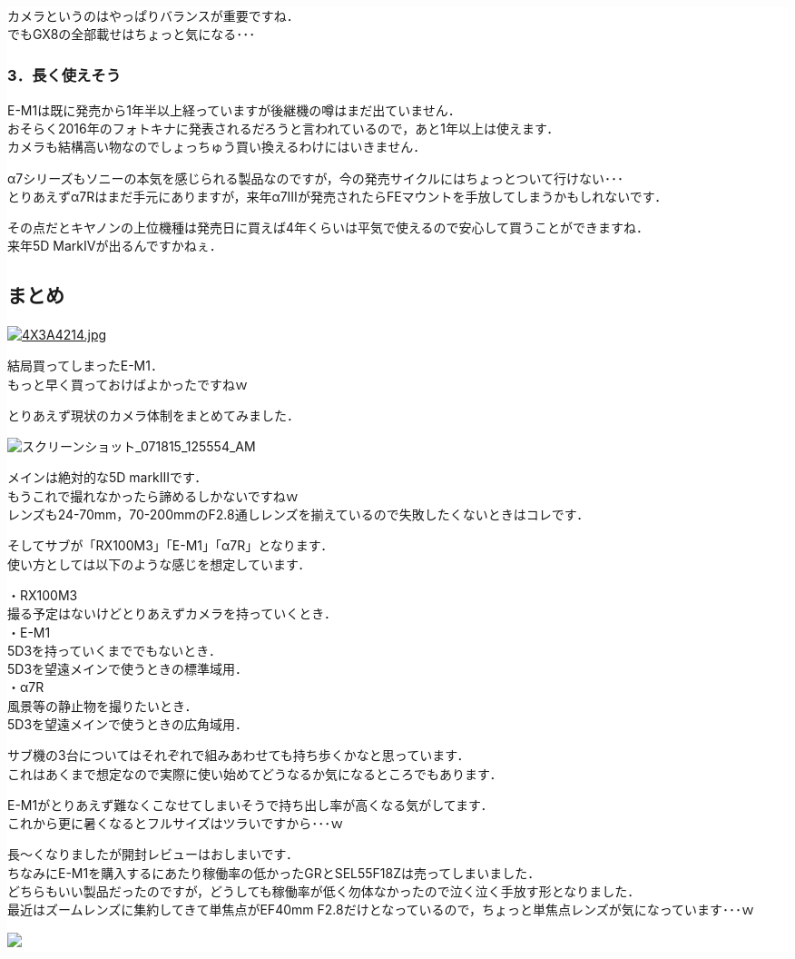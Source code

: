 カメラというのはやっぱりバランスが重要ですね．  
でもGX8の全部載せはちょっと気になる･･･

### 3．長く使えそう

E-M1は既に発売から1年半以上経っていますが後継機の噂はまだ出ていません．  
おそらく2016年のフォトキナに発表されるだろうと言われているので，あと1年以上は使えます．  
カメラも結構高い物なのでしょっちゅう買い換えるわけにはいきません．

α7シリーズもソニーの本気を感じられる製品なのですが，今の発売サイクルにはちょっとついて行けない･･･  
とりあえずα7Rはまだ手元にありますが，来年α7Ⅲが発売されたらFEマウントを手放してしまうかもしれないです．

その点だとキヤノンの上位機種は発売日に買えば4年くらいは平気で使えるので安心して買うことができますね．  
来年5D MarkⅣが出るんですかねぇ．

## まとめ

[![4X3A4214.jpg](images/19123029264_58e0d5f1df_b.jpg)](https://www.flickr.com/photos/67522130@N08/19123029264/ "4X3A4214.jpg")

結局買ってしまったE-M1．  
もっと早く買っておけばよかったですねｗ

とりあえず現状のカメラ体制をまとめてみました．

![スクリーンショット_071815_125554_AM](images/071815_125554_AM.jpg "スクリーンショット_071815_125554_AM")

メインは絶対的な5D markⅢです．  
もうこれで撮れなかったら諦めるしかないですねｗ  
レンズも24-70mm，70-200mmのF2.8通しレンズを揃えているので失敗したくないときはコレです．

そしてサブが「RX100M3」「E-M1」「α7R」となります．  
使い方としては以下のような感じを想定しています．

・RX100M3  
撮る予定はないけどとりあえずカメラを持っていくとき．  
・E-M1  
5D3を持っていくまででもないとき．  
5D3を望遠メインで使うときの標準域用．  
・α7R  
風景等の静止物を撮りたいとき．  
5D3を望遠メインで使うときの広角域用．

サブ機の3台についてはそれぞれで組みあわせても持ち歩くかなと思っています．  
これはあくまで想定なので実際に使い始めてどうなるか気になるところでもあります．

E-M1がとりあえず難なくこなせてしまいそうで持ち出し率が高くなる気がしてます．  
これから更に暑くなるとフルサイズはツラいですから･･･ｗ

長～くなりましたが開封レビューはおしまいです．  
ちなみにE-M1を購入するにあたり稼働率の低かったGRとSEL55F18Zは売ってしまいました．  
どちらもいい製品だったのですが，どうしても稼働率が低く勿体なかったので泣く泣く手放す形となりました．  
最近はズームレンズに集約してきて単焦点がEF40mm F2.8だけとなっているので，ちょっと単焦点レンズが気になっています･･･ｗ

[![](images/41QkiMoYtqL._SL160_.jpg)](https://www.amazon.co.jp/exec/obidos/ASIN/B00EY6AV3W/mizuka123-22/ref=nosim/)
